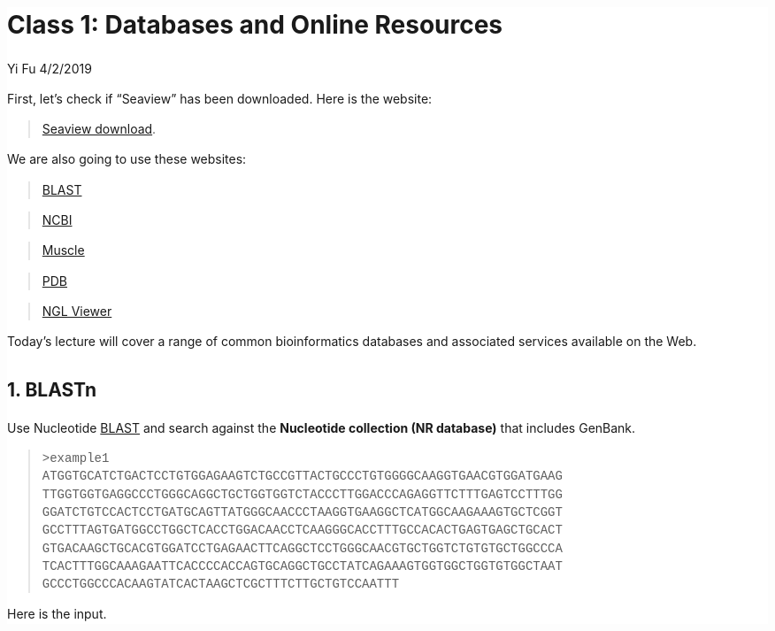 Class 1: Databases and Online Resources
================
Yi Fu
4/2/2019

First, let’s check if “Seaview” has been downloaded. Here is the
website:

> [Seaview download](http://doua.prabi.fr/software/seaview).

We are also going to use these websites:

> [BLAST](https://blast.ncbi.nlm.nih.gov/Blast.cgi)

> [NCBI](http://www.ncbi.nlm.nih.gov)

> [Muscle](https://www.ebi.ac.uk/Tools/msa/muscle/)

> [PDB](http://www.rcsb.org/)

> [NGL Viewer](http://nglviewer.org/ngl/)

Today’s lecture will cover a range of common bioinformatics databases
and associated services available on the Web.

## 1\. BLASTn

Use Nucleotide [BLAST](https://blast.ncbi.nlm.nih.gov/Blast.cgi) and
search against the **Nucleotide collection (NR database)** that includes
GenBank.

<font face="Courier">

> \>example1  
> ATGGTGCATCTGACTCCTGTGGAGAAGTCTGCCGTTACTGCCCTGTGGGGCAAGGTGAACGTGGATGAAG  
> TTGGTGGTGAGGCCCTGGGCAGGCTGCTGGTGGTCTACCCTTGGACCCAGAGGTTCTTTGAGTCCTTTGG  
> GGATCTGTCCACTCCTGATGCAGTTATGGGCAACCCTAAGGTGAAGGCTCATGGCAAGAAAGTGCTCGGT  
> GCCTTTAGTGATGGCCTGGCTCACCTGGACAACCTCAAGGGCACCTTTGCCACACTGAGTGAGCTGCACT  
> GTGACAAGCTGCACGTGGATCCTGAGAACTTCAGGCTCCTGGGCAACGTGCTGGTCTGTGTGCTGGCCCA  
> TCACTTTGGCAAAGAATTCACCCCACCAGTGCAGGCTGCCTATCAGAAAGTGGTGGCTGGTGTGGCTAAT  
> GCCCTGGCCCACAAGTATCACTAAGCTCGCTTTCTTGCTGTCCAATTT

</font>

Here is the input.
